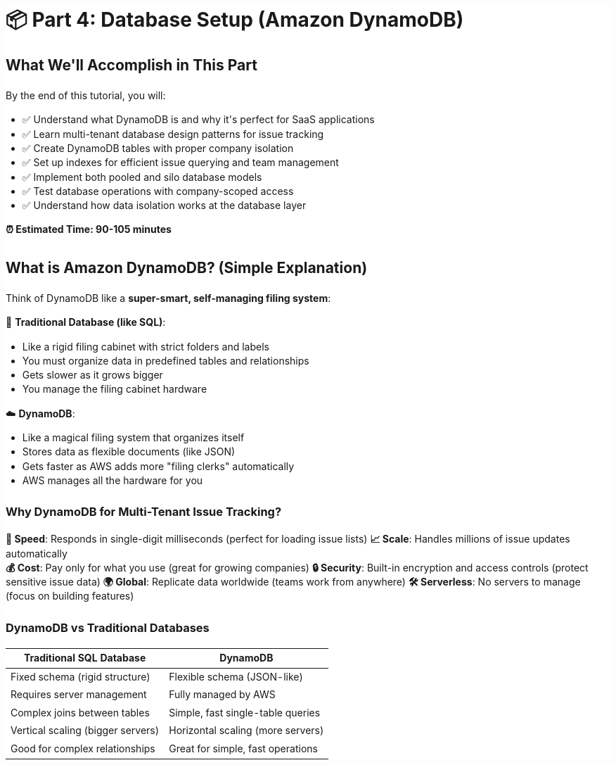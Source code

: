 # 📦 Part 4: Database Setup (Amazon DynamoDB)

## What We'll Accomplish in This Part

By the end of this tutorial, you will:
- ✅ Understand what DynamoDB is and why it's perfect for SaaS applications
- ✅ Learn multi-tenant database design patterns for issue tracking
- ✅ Create DynamoDB tables with proper company isolation
- ✅ Set up indexes for efficient issue querying and team management
- ✅ Implement both pooled and silo database models
- ✅ Test database operations with company-scoped access
- ✅ Understand how data isolation works at the database layer

**⏰ Estimated Time: 90-105 minutes**

## What is Amazon DynamoDB? (Simple Explanation)

Think of DynamoDB like a **super-smart, self-managing filing system**:

🏢 **Traditional Database (like SQL)**: 
- Like a rigid filing cabinet with strict folders and labels
- You must organize data in predefined tables and relationships
- Gets slower as it grows bigger
- You manage the filing cabinet hardware

☁️ **DynamoDB**:
- Like a magical filing system that organizes itself
- Stores data as flexible documents (like JSON)
- Gets faster as AWS adds more "filing clerks" automatically
- AWS manages all the hardware for you

### Why DynamoDB for Multi-Tenant Issue Tracking?

**🚀 Speed**: Responds in single-digit milliseconds (perfect for loading issue lists)
**📈 Scale**: Handles millions of issue updates automatically  
**💰 Cost**: Pay only for what you use (great for growing companies)
**🔒 Security**: Built-in encryption and access controls (protect sensitive issue data)
**🌍 Global**: Replicate data worldwide (teams work from anywhere)
**🛠️ Serverless**: No servers to manage (focus on building features)

### DynamoDB vs Traditional Databases

| Traditional SQL Database | DynamoDB |
|--------------------------|----------|
| Fixed schema (rigid structure) | Flexible schema (JSON-like) |
| Requires server management | Fully managed by AWS |
| Complex joins between tables | Simple, fast single-table queries |
| Vertical scaling (bigger servers) | Horizontal scaling (more servers) |
| Good for complex relationships | Great for simple, fast operations |
